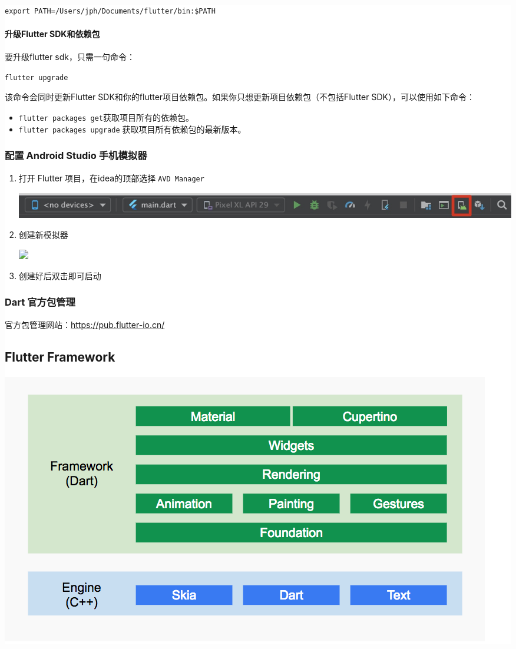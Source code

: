 ```shell
export PATH=/Users/jph/Documents/flutter/bin:$PATH
```

#### 升级Flutter SDK和依赖包

要升级flutter sdk，只需一句命令：

```shell
flutter upgrade
```

该命令会同时更新Flutter SDK和你的flutter项目依赖包。如果你只想更新项目依赖包（不包括Flutter SDK），可以使用如下命令：

- `flutter packages get`获取项目所有的依赖包。
- `flutter packages upgrade` 获取项目所有依赖包的最新版本。

### 配置 Android Studio 手机模拟器

1. 打开 Flutter 项目，在idea的顶部选择 `AVD Manager`

   ![Xnip2019-11-18_17-31-04](./img/Xnip2019-11-18_17-31-04.jpg)

2. 创建新模拟器

   ![](/Users/giszbs/Documents/notes/Flutter/img/Xnip2019-11-18_17-34-43.jpg)

3. 创建好后双击即可启动

### Dart 官方包管理

官方包管理网站：https://pub.flutter-io.cn/

## Flutter Framework

![](./img/flutter-framework.png)
